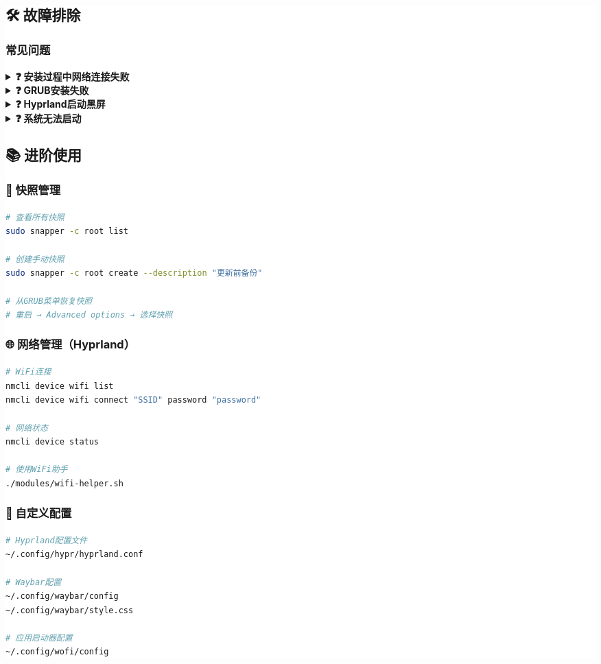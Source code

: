 ## 🛠️ 故障排除

### 常见问题

<details><summary><strong>❓ 安装过程中网络连接失败</strong></summary></details>

<details><summary><strong>❓ GRUB安装失败</strong></summary></details>

<details><summary><strong>❓ Hyprland启动黑屏</strong></summary></details>

<details><summary><strong>❓ 系统无法启动</strong></summary></details>

## 📚 进阶使用

### 🔄 快照管理

```bash
# 查看所有快照
sudo snapper -c root list

# 创建手动快照
sudo snapper -c root create --description "更新前备份"

# 从GRUB菜单恢复快照
# 重启 → Advanced options → 选择快照
```

### 🌐 网络管理（Hyprland）

```bash
# WiFi连接
nmcli device wifi list
nmcli device wifi connect "SSID" password "password"

# 网络状态
nmcli device status

# 使用WiFi助手
./modules/wifi-helper.sh
```

### 🎨 自定义配置

```bash
# Hyprland配置文件
~/.config/hypr/hyprland.conf

# Waybar配置
~/.config/waybar/config
~/.config/waybar/style.css

# 应用启动器配置
~/.config/wofi/config
```
